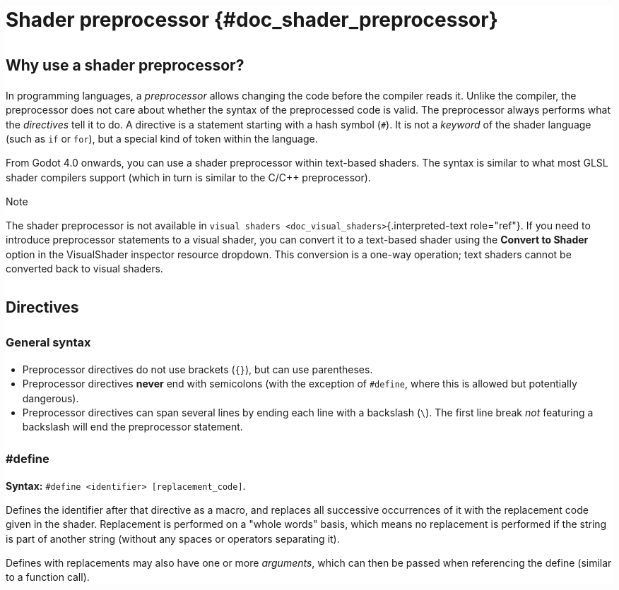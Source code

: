 # Shader preprocessor {#doc_shader_preprocessor}

## Why use a shader preprocessor?

In programming languages, a *preprocessor* allows changing the code
before the compiler reads it. Unlike the compiler, the preprocessor does
not care about whether the syntax of the preprocessed code is valid. The
preprocessor always performs what the *directives* tell it to do. A
directive is a statement starting with a hash symbol (`#`). It is not a
*keyword* of the shader language (such as `if` or `for`), but a special
kind of token within the language.

From Godot 4.0 onwards, you can use a shader preprocessor within
text-based shaders. The syntax is similar to what most GLSL shader
compilers support (which in turn is similar to the C/C++ preprocessor).

> [!NOTE]
> The shader preprocessor is not available in
> `visual shaders <doc_visual_shaders>`{.interpreted-text role="ref"}.
> If you need to introduce preprocessor statements to a visual shader,
> you can convert it to a text-based shader using the **Convert to
> Shader** option in the VisualShader inspector resource dropdown. This
> conversion is a one-way operation; text shaders cannot be converted
> back to visual shaders.

## Directives

### General syntax

- Preprocessor directives do not use brackets (`{}`), but can use
  parentheses.
- Preprocessor directives **never** end with semicolons (with the
  exception of `#define`, where this is allowed but potentially
  dangerous).
- Preprocessor directives can span several lines by ending each line
  with a backslash (`\`). The first line break *not* featuring a
  backslash will end the preprocessor statement.

### \#define

**Syntax:** `#define <identifier> [replacement_code]`.

Defines the identifier after that directive as a macro, and replaces all
successive occurrences of it with the replacement code given in the
shader. Replacement is performed on a \"whole words\" basis, which means
no replacement is performed if the string is part of another string
(without any spaces or operators separating it).

Defines with replacements may also have one or more *arguments*, which
can then be passed when referencing the define (similar to a function
call).
